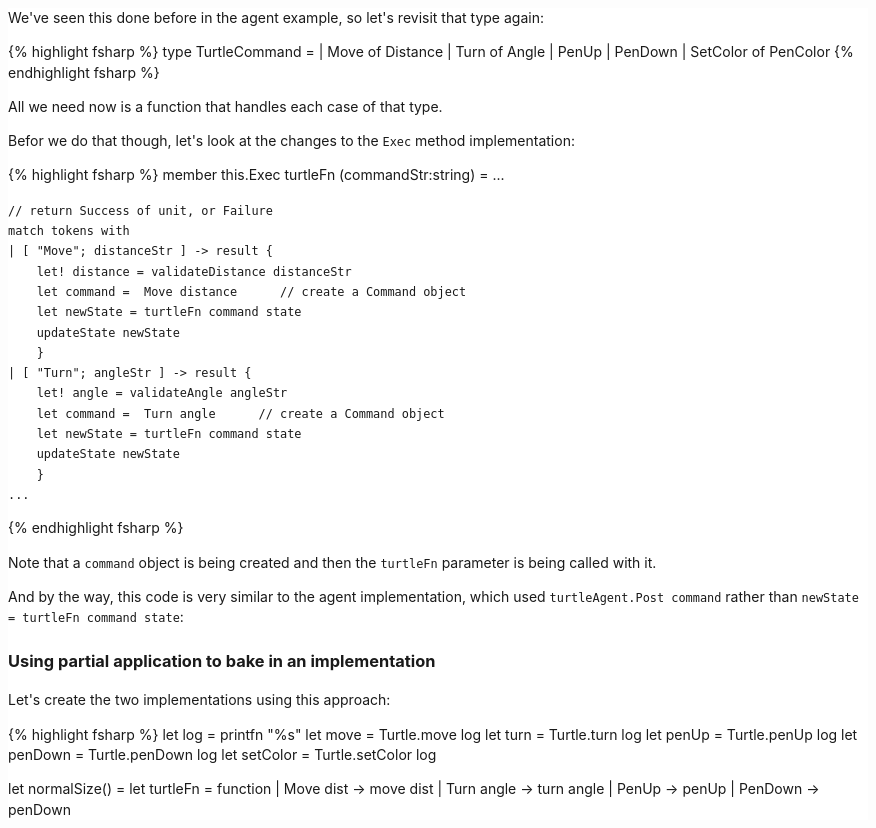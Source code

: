 We've seen this done before in the agent example, so let's revisit that type again:

{% highlight fsharp %}
type TurtleCommand = 
    | Move of Distance 
    | Turn of Angle
    | PenUp
    | PenDown
    | SetColor of PenColor
{% endhighlight fsharp %}

All we need now is a function that handles each case of that type.

Befor we do that though, let's look at the changes to the `Exec` method implementation:

{% highlight fsharp %}
member this.Exec turtleFn (commandStr:string) = 
    ...

    // return Success of unit, or Failure
    match tokens with
    | [ "Move"; distanceStr ] -> result {
        let! distance = validateDistance distanceStr 
        let command =  Move distance      // create a Command object
        let newState = turtleFn command state
        updateState newState
        }
    | [ "Turn"; angleStr ] -> result {
        let! angle = validateAngle angleStr 
        let command =  Turn angle      // create a Command object
        let newState = turtleFn command state
        updateState newState
        }
    ...
{% endhighlight fsharp %}

Note that a `command` object is being created and then the `turtleFn` parameter is being called with it.

And by the way, this code is very similar to the agent implementation, which used `turtleAgent.Post command` rather than `newState = turtleFn command state`:

### Using partial application to bake in an implementation

Let's create the two implementations using this approach:

{% highlight fsharp %}
let log = printfn "%s"
let move = Turtle.move log 
let turn = Turtle.turn log 
let penUp = Turtle.penUp log
let penDown = Turtle.penDown log
let setColor = Turtle.setColor log 

let normalSize() = 
    let turtleFn = function
        | Move dist -> move dist 
        | Turn angle -> turn angle
        | PenUp -> penUp 
        | PenDown -> penDown 